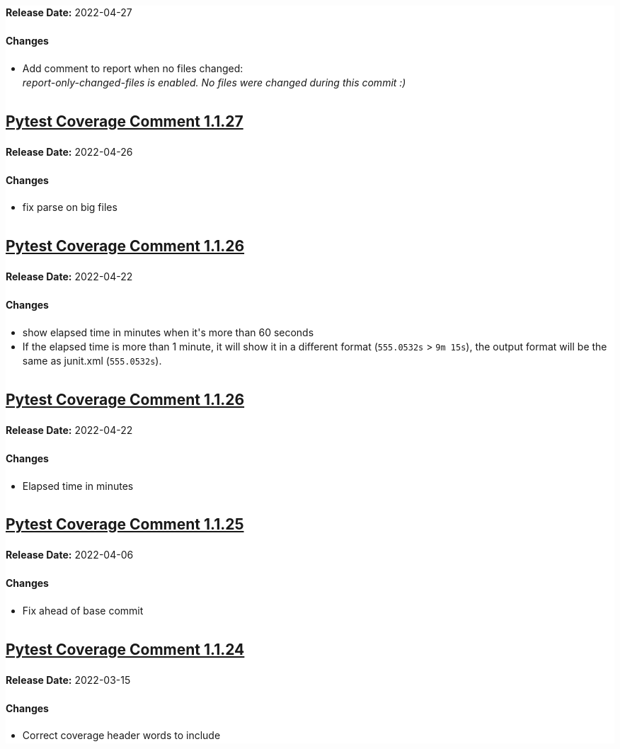 **Release Date:** 2022-04-27

#### Changes

- Add comment to report when no files changed: <br/> _report-only-changed-files is enabled. No files were changed during this commit :)_

## [Pytest Coverage Comment 1.1.27](https://github.com/MishaKav/pytest-coverage-comment/tree/v1.1.27)

**Release Date:** 2022-04-26

#### Changes

- fix parse on big files

## [Pytest Coverage Comment 1.1.26](https://github.com/MishaKav/pytest-coverage-comment/tree/v1.1.26)

**Release Date:** 2022-04-22

#### Changes

- show elapsed time in minutes when it's more than 60 seconds
- If the elapsed time is more than 1 minute, it will show it in a different format (`555.0532s` > `9m 15s`), the output format will be the same as junit.xml (`555.0532s`).

## [Pytest Coverage Comment 1.1.26](https://github.com/MishaKav/pytest-coverage-comment/tree/v1.1.26)

**Release Date:** 2022-04-22

#### Changes

- Elapsed time in minutes

## [Pytest Coverage Comment 1.1.25](https://github.com/MishaKav/pytest-coverage-comment/tree/v1.1.25)

**Release Date:** 2022-04-06

#### Changes

- Fix ahead of base commit

## [Pytest Coverage Comment 1.1.24](https://github.com/MishaKav/pytest-coverage-comment/tree/v1.1.24)

**Release Date:** 2022-03-15

#### Changes

- Correct coverage header words to include

